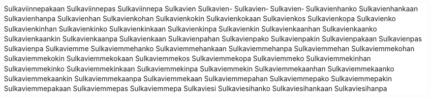 Sulkaviinnepakaan
Sulkaviinnepas
Sulkaviinnepa
Sulkavien
Sulkavien-
Sulkavien‐
Sulkavien‑
Sulkavienhanko
Sulkavienhankaan
Sulkavienhanpa
Sulkavienhan
Sulkavienkohan
Sulkavienkokin
Sulkavienkokaan
Sulkavienkos
Sulkavienkopa
Sulkavienko
Sulkavienkinhan
Sulkavienkinko
Sulkavienkinkaan
Sulkavienkinpa
Sulkavienkin
Sulkavienkaanhan
Sulkavienkaanko
Sulkavienkaankin
Sulkavienkaanpa
Sulkavienkaan
Sulkavienpahan
Sulkavienpako
Sulkavienpakin
Sulkavienpakaan
Sulkavienpas
Sulkavienpa
Sulkaviemme
Sulkaviemmehanko
Sulkaviemmehankaan
Sulkaviemmehanpa
Sulkaviemmehan
Sulkaviemmekohan
Sulkaviemmekokin
Sulkaviemmekokaan
Sulkaviemmekos
Sulkaviemmekopa
Sulkaviemmeko
Sulkaviemmekinhan
Sulkaviemmekinko
Sulkaviemmekinkaan
Sulkaviemmekinpa
Sulkaviemmekin
Sulkaviemmekaanhan
Sulkaviemmekaanko
Sulkaviemmekaankin
Sulkaviemmekaanpa
Sulkaviemmekaan
Sulkaviemmepahan
Sulkaviemmepako
Sulkaviemmepakin
Sulkaviemmepakaan
Sulkaviemmepas
Sulkaviemmepa
Sulkaviesi
Sulkaviesihanko
Sulkaviesihankaan
Sulkaviesihanpa